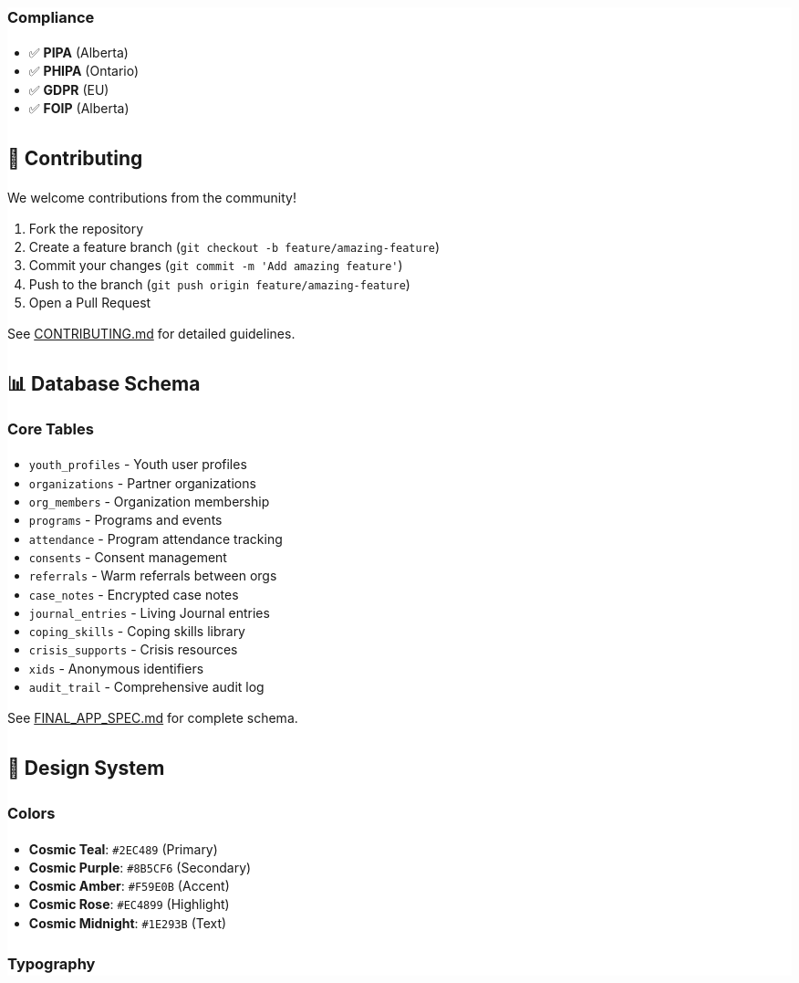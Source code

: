### Compliance

- ✅ **PIPA** (Alberta)
- ✅ **PHIPA** (Ontario)
- ✅ **GDPR** (EU)
- ✅ **FOIP** (Alberta)

## 🤝 Contributing

We welcome contributions from the community!

1. Fork the repository
2. Create a feature branch (`git checkout -b feature/amazing-feature`)
3. Commit your changes (`git commit -m 'Add amazing feature'`)
4. Push to the branch (`git push origin feature/amazing-feature`)
5. Open a Pull Request

See [CONTRIBUTING.md](CONTRIBUTING.md) for detailed guidelines.

## 📊 Database Schema

### Core Tables

- `youth_profiles` - Youth user profiles
- `organizations` - Partner organizations
- `org_members` - Organization membership
- `programs` - Programs and events
- `attendance` - Program attendance tracking
- `consents` - Consent management
- `referrals` - Warm referrals between orgs
- `case_notes` - Encrypted case notes
- `journal_entries` - Living Journal entries
- `coping_skills` - Coping skills library
- `crisis_supports` - Crisis resources
- `xids` - Anonymous identifiers
- `audit_trail` - Comprehensive audit log

See [FINAL_APP_SPEC.md](FINAL_APP_SPEC.md) for complete schema.

## 🎨 Design System

### Colors

- **Cosmic Teal**: `#2EC489` (Primary)
- **Cosmic Purple**: `#8B5CF6` (Secondary)
- **Cosmic Amber**: `#F59E0B` (Accent)
- **Cosmic Rose**: `#EC4899` (Highlight)
- **Cosmic Midnight**: `#1E293B` (Text)

### Typography
